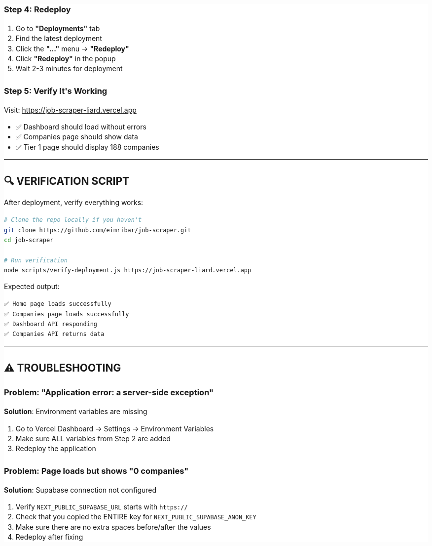 ### Step 4: Redeploy
1. Go to **"Deployments"** tab
2. Find the latest deployment
3. Click the **"..."** menu → **"Redeploy"**
4. Click **"Redeploy"** in the popup
5. Wait 2-3 minutes for deployment

### Step 5: Verify It's Working
Visit: https://job-scraper-liard.vercel.app
- ✅ Dashboard should load without errors
- ✅ Companies page should show data
- ✅ Tier 1 page should display 188 companies

---

## 🔍 VERIFICATION SCRIPT

After deployment, verify everything works:

```bash
# Clone the repo locally if you haven't
git clone https://github.com/eimribar/job-scraper.git
cd job-scraper

# Run verification
node scripts/verify-deployment.js https://job-scraper-liard.vercel.app
```

Expected output:
```
✅ Home page loads successfully
✅ Companies page loads successfully
✅ Dashboard API responding
✅ Companies API returns data
```

---

## ⚠️ TROUBLESHOOTING

### Problem: "Application error: a server-side exception"
**Solution**: Environment variables are missing
1. Go to Vercel Dashboard → Settings → Environment Variables
2. Make sure ALL variables from Step 2 are added
3. Redeploy the application

### Problem: Page loads but shows "0 companies"
**Solution**: Supabase connection not configured
1. Verify `NEXT_PUBLIC_SUPABASE_URL` starts with `https://`
2. Check that you copied the ENTIRE key for `NEXT_PUBLIC_SUPABASE_ANON_KEY`
3. Make sure there are no extra spaces before/after the values
4. Redeploy after fixing
